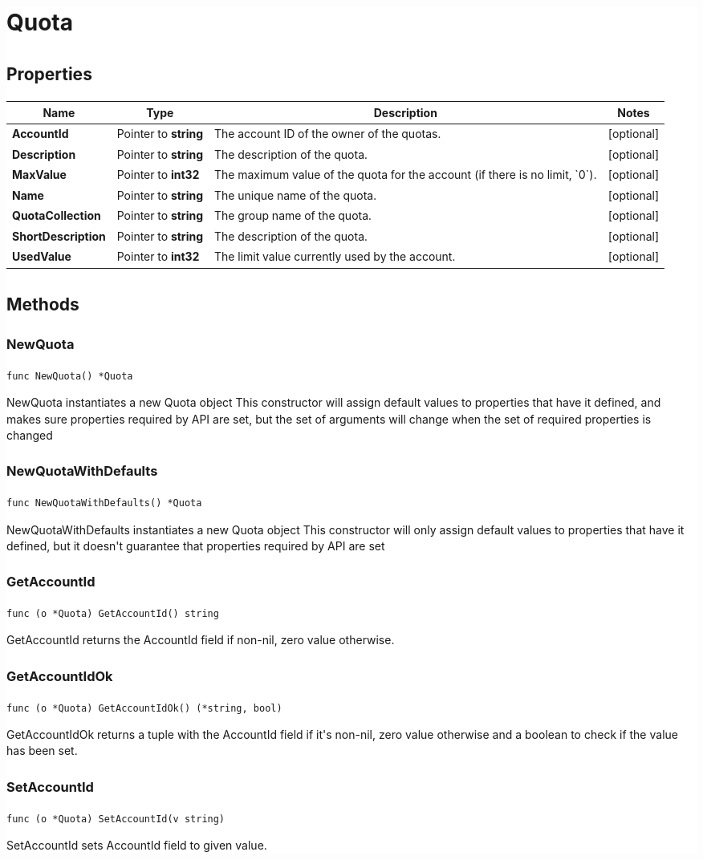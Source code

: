 # Quota

## Properties

Name | Type | Description | Notes
------------ | ------------- | ------------- | -------------
**AccountId** | Pointer to **string** | The account ID of the owner of the quotas. | [optional] 
**Description** | Pointer to **string** | The description of the quota. | [optional] 
**MaxValue** | Pointer to **int32** | The maximum value of the quota for the account (if there is no limit, &#x60;0&#x60;). | [optional] 
**Name** | Pointer to **string** | The unique name of the quota. | [optional] 
**QuotaCollection** | Pointer to **string** | The group name of the quota. | [optional] 
**ShortDescription** | Pointer to **string** | The description of the quota. | [optional] 
**UsedValue** | Pointer to **int32** | The limit value currently used by the account. | [optional] 

## Methods

### NewQuota

`func NewQuota() *Quota`

NewQuota instantiates a new Quota object
This constructor will assign default values to properties that have it defined,
and makes sure properties required by API are set, but the set of arguments
will change when the set of required properties is changed

### NewQuotaWithDefaults

`func NewQuotaWithDefaults() *Quota`

NewQuotaWithDefaults instantiates a new Quota object
This constructor will only assign default values to properties that have it defined,
but it doesn't guarantee that properties required by API are set

### GetAccountId

`func (o *Quota) GetAccountId() string`

GetAccountId returns the AccountId field if non-nil, zero value otherwise.

### GetAccountIdOk

`func (o *Quota) GetAccountIdOk() (*string, bool)`

GetAccountIdOk returns a tuple with the AccountId field if it's non-nil, zero value otherwise
and a boolean to check if the value has been set.

### SetAccountId

`func (o *Quota) SetAccountId(v string)`

SetAccountId sets AccountId field to given value.
